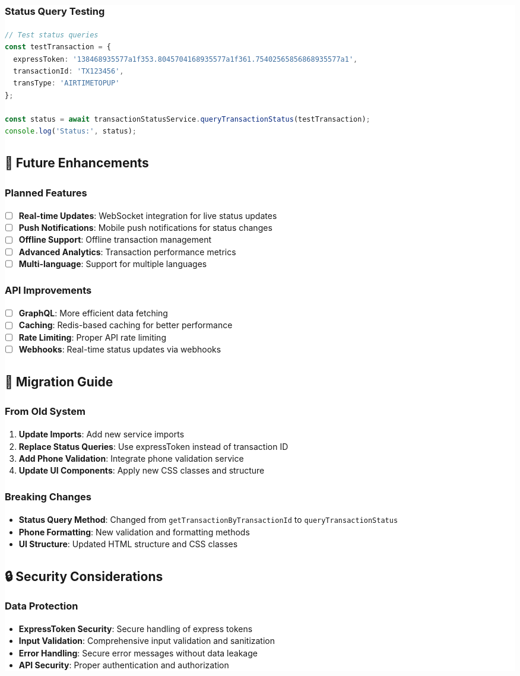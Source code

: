### **Status Query Testing**
```typescript
// Test status queries
const testTransaction = {
  expressToken: '138468935577a1f353.8045704168935577a1f361.75402565856868935577a1',
  transactionId: 'TX123456',
  transType: 'AIRTIMETOPUP'
};

const status = await transactionStatusService.queryTransactionStatus(testTransaction);
console.log('Status:', status);
```

## 🚀 **Future Enhancements**

### **Planned Features**
- [ ] **Real-time Updates**: WebSocket integration for live status updates
- [ ] **Push Notifications**: Mobile push notifications for status changes
- [ ] **Offline Support**: Offline transaction management
- [ ] **Advanced Analytics**: Transaction performance metrics
- [ ] **Multi-language**: Support for multiple languages

### **API Improvements**
- [ ] **GraphQL**: More efficient data fetching
- [ ] **Caching**: Redis-based caching for better performance
- [ ] **Rate Limiting**: Proper API rate limiting
- [ ] **Webhooks**: Real-time status updates via webhooks

## 📝 **Migration Guide**

### **From Old System**
1. **Update Imports**: Add new service imports
2. **Replace Status Queries**: Use expressToken instead of transaction ID
3. **Add Phone Validation**: Integrate phone validation service
4. **Update UI Components**: Apply new CSS classes and structure

### **Breaking Changes**
- **Status Query Method**: Changed from `getTransactionByTransactionId` to `queryTransactionStatus`
- **Phone Formatting**: New validation and formatting methods
- **UI Structure**: Updated HTML structure and CSS classes

## 🔒 **Security Considerations**

### **Data Protection**
- **ExpressToken Security**: Secure handling of express tokens
- **Input Validation**: Comprehensive input validation and sanitization
- **Error Handling**: Secure error messages without data leakage
- **API Security**: Proper authentication and authorization
